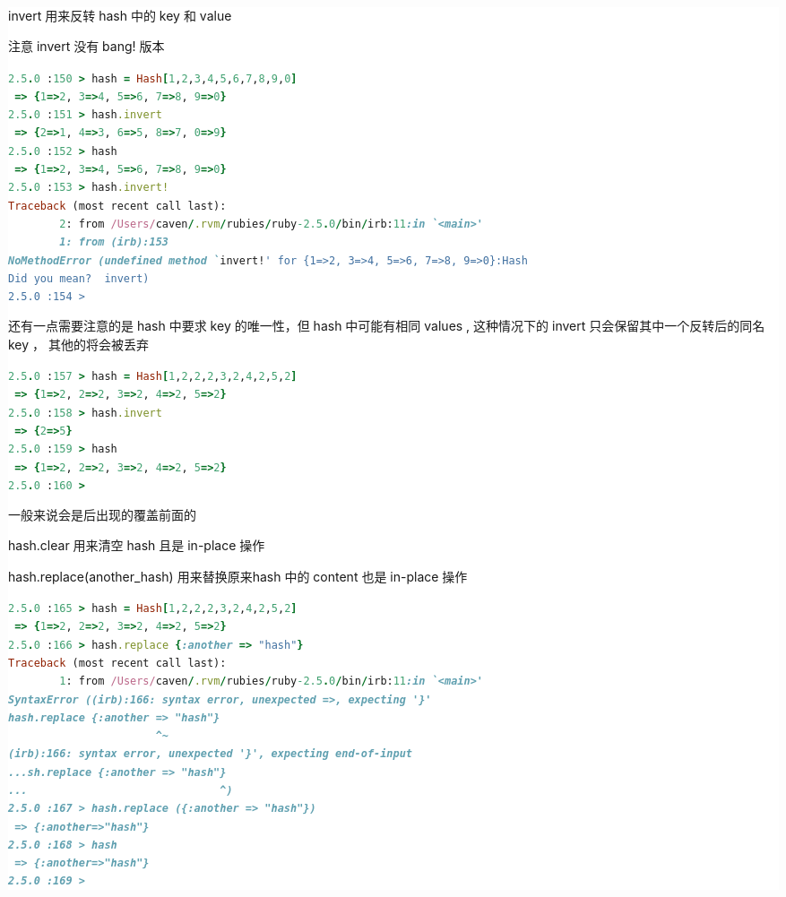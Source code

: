 invert 用来反转 hash 中的 key 和 value

注意 invert 没有 bang! 版本

```ruby
2.5.0 :150 > hash = Hash[1,2,3,4,5,6,7,8,9,0]
 => {1=>2, 3=>4, 5=>6, 7=>8, 9=>0}
2.5.0 :151 > hash.invert
 => {2=>1, 4=>3, 6=>5, 8=>7, 0=>9}
2.5.0 :152 > hash
 => {1=>2, 3=>4, 5=>6, 7=>8, 9=>0}
2.5.0 :153 > hash.invert!
Traceback (most recent call last):
        2: from /Users/caven/.rvm/rubies/ruby-2.5.0/bin/irb:11:in `<main>'
        1: from (irb):153
NoMethodError (undefined method `invert!' for {1=>2, 3=>4, 5=>6, 7=>8, 9=>0}:Hash
Did you mean?  invert)
2.5.0 :154 >
```

还有一点需要注意的是 hash 中要求 key 的唯一性，但 hash 中可能有相同 values , 这种情况下的 invert 只会保留其中一个反转后的同名key ， 其他的将会被丢弃

```ruby
2.5.0 :157 > hash = Hash[1,2,2,2,3,2,4,2,5,2]
 => {1=>2, 2=>2, 3=>2, 4=>2, 5=>2}
2.5.0 :158 > hash.invert
 => {2=>5}
2.5.0 :159 > hash
 => {1=>2, 2=>2, 3=>2, 4=>2, 5=>2}
2.5.0 :160 >
```

一般来说会是后出现的覆盖前面的

hash.clear 用来清空 hash 且是 in-place 操作

hash.replace(another_hash) 用来替换原来hash 中的 content 也是 in-place 操作

```ruby
2.5.0 :165 > hash = Hash[1,2,2,2,3,2,4,2,5,2]
 => {1=>2, 2=>2, 3=>2, 4=>2, 5=>2}
2.5.0 :166 > hash.replace {:another => "hash"}
Traceback (most recent call last):
        1: from /Users/caven/.rvm/rubies/ruby-2.5.0/bin/irb:11:in `<main>'
SyntaxError ((irb):166: syntax error, unexpected =>, expecting '}'
hash.replace {:another => "hash"}
                       ^~
(irb):166: syntax error, unexpected '}', expecting end-of-input
...sh.replace {:another => "hash"}
...                              ^)
2.5.0 :167 > hash.replace ({:another => "hash"})
 => {:another=>"hash"}
2.5.0 :168 > hash
 => {:another=>"hash"}
2.5.0 :169 >
```
